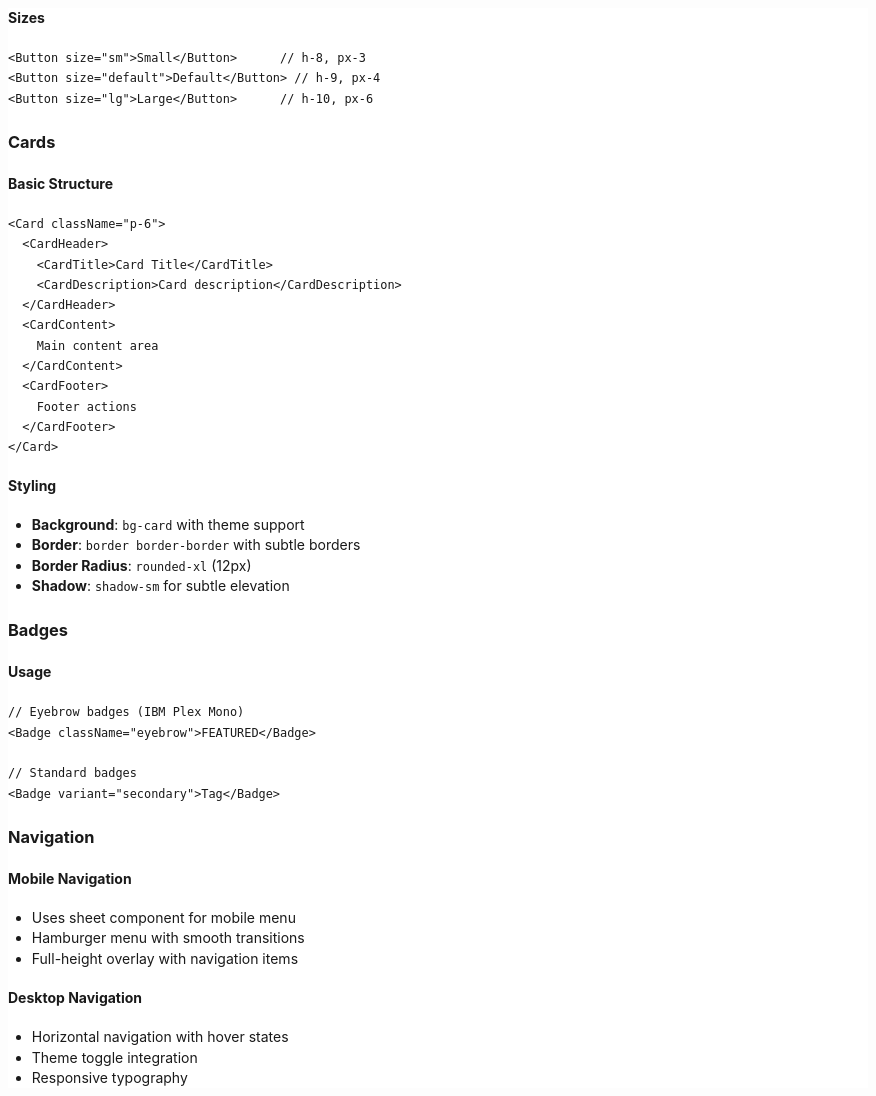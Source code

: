 #### Sizes
```tsx
<Button size="sm">Small</Button>      // h-8, px-3
<Button size="default">Default</Button> // h-9, px-4
<Button size="lg">Large</Button>      // h-10, px-6
```

### Cards

#### Basic Structure
```tsx
<Card className="p-6">
  <CardHeader>
    <CardTitle>Card Title</CardTitle>
    <CardDescription>Card description</CardDescription>
  </CardHeader>
  <CardContent>
    Main content area
  </CardContent>
  <CardFooter>
    Footer actions
  </CardFooter>
</Card>
```

#### Styling
- **Background**: `bg-card` with theme support
- **Border**: `border border-border` with subtle borders
- **Border Radius**: `rounded-xl` (12px)
- **Shadow**: `shadow-sm` for subtle elevation

### Badges

#### Usage
```tsx
// Eyebrow badges (IBM Plex Mono)
<Badge className="eyebrow">FEATURED</Badge>

// Standard badges
<Badge variant="secondary">Tag</Badge>
```

### Navigation

#### Mobile Navigation
- Uses sheet component for mobile menu
- Hamburger menu with smooth transitions
- Full-height overlay with navigation items

#### Desktop Navigation
- Horizontal navigation with hover states
- Theme toggle integration
- Responsive typography
